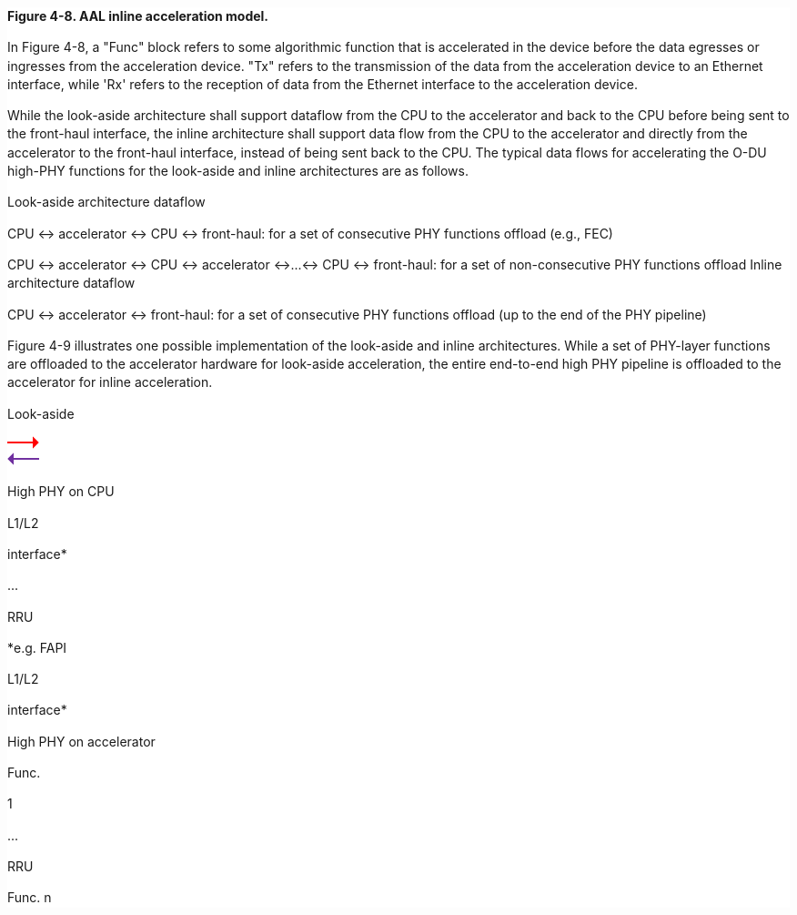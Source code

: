 **Figure 4-8. AAL inline acceleration model.**

In Figure 4-8, a "Func" block refers to some algorithmic function that is accelerated in the device before the data egresses or ingresses from the acceleration device. "Tx" refers to the transmission of the data from the acceleration device to an Ethernet interface, while 'Rx' refers to the reception of data from the Ethernet interface to the acceleration device.

While the look-aside architecture shall support dataflow from the CPU to the accelerator and back to the CPU before being sent to the front-haul interface, the inline architecture shall support data flow from the CPU to the accelerator and directly from the accelerator to the front-haul interface, instead of being sent back to the CPU. The typical data flows for accelerating the O-DU high-PHY functions for the look-aside and inline architectures are as follows.

Look-aside architecture dataflow

CPU <-> accelerator <-> CPU <-> front-haul: for a set of consecutive PHY functions offload (e.g., FEC)

CPU <-> accelerator <-> CPU <-> accelerator <->...<-> CPU <-> front-haul: for a set of non-consecutive PHY functions offload Inline architecture dataflow

CPU <-> accelerator <-> front-haul: for a set of consecutive PHY functions offload (up to the end of the PHY pipeline)

Figure 4-9 illustrates one possible implementation of the look-aside and inline architectures. While a set of PHY-layer functions are offloaded to the accelerator hardware for look-aside acceleration, the entire end-to-end high PHY pipeline is offloaded to the accelerator for inline acceleration.

Look-aside

![](../assets/images/9e374b6ab0ed.png)

High PHY on CPU

L1/L2

interface\*

...

RRU

\*e.g. FAPI

L1/L2

interface\*

High PHY on accelerator

Func.

1

...

RRU

Func. n
